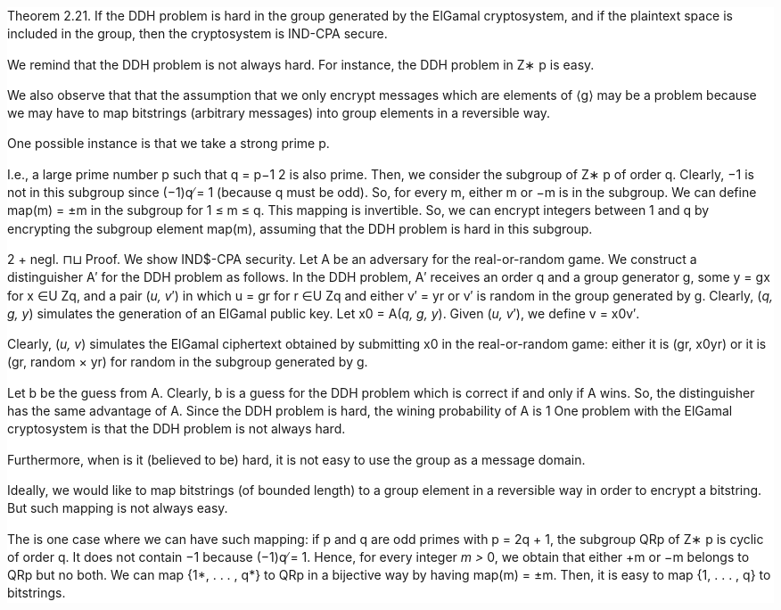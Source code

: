 Theorem 2.21. If the DDH problem is hard in the group generated by the ElGamal cryptosystem, and if the plaintext space is included in the group, then the cryptosystem is IND-CPA secure.

We remind that the DDH problem is not always hard. For instance, the DDH problem in Z∗
p is easy.

We also observe that that the assumption that we only encrypt messages which are elements of ⟨g⟩ may be a problem because we may have to map bitstrings (arbitrary messages) into group elements in a reversible way.

One possible instance is that we take a strong prime p.

I.e., a large prime number p such that q = p−1
2
is also prime. Then, we consider the subgroup of Z∗
p of order q. Clearly, −1 is not in this subgroup since (−1)q ̸= 1 (because q must be odd). So, for every m, either m or −m is in the subgroup. We can define map(m) = ±m in the subgroup for 1 ≤ m ≤ q. This mapping is invertible. So, we can encrypt integers between 1 and q by encrypting the subgroup element map(m), assuming that the DDH problem is hard in this subgroup.

2 + negl. ⊓⊔
Proof. We show IND$-CPA security. Let A be an adversary for the real-or-random game. We construct a distinguisher A′ for the DDH problem as follows. In the DDH problem, A′ receives an order q and a group generator g, some y = gx for x ∈U Zq, and a pair (*u, v*′) in which u = gr for r ∈U Zq and either v′ = yr or v′ is random in the group generated by g. Clearly, (*q, g, y*) simulates the generation of an ElGamal public key. Let x0 = A(*q, g, y*). Given (*u, v*′), we define v = x0v′.

Clearly, (*u, v*) simulates the ElGamal ciphertext obtained by submitting x0 in the real-or-random game: either it is (gr, x0yr) or it is (gr, random × yr) for random in the subgroup generated by g.

Let b be the guess from A. Clearly, b is a guess for the DDH problem which is correct if and only if A wins. So, the distinguisher has the same advantage of A. Since the DDH problem is hard, the wining probability of A is 1
One problem with the ElGamal cryptosystem is that the DDH problem is not always hard.

Furthermore, when is it (believed to be) hard, it is not easy to use the group as a message domain.

Ideally, we would like to map bitstrings (of bounded length) to a group element in a reversible way in order to encrypt a bitstring. But such mapping is not always easy.

The is one case where we can have such mapping: if p and q are odd primes with p = 2q + 1, the subgroup QRp of Z∗
p is cyclic of order q. It does not contain −1 because (−1)q ̸= 1. Hence, for every integer *m >* 0, we obtain that either +m or −m belongs to QRp but no both. We can map
{1*, . . . , q*} to QRp in a bijective way by having map(m) = ±m. Then, it is easy to map {1, . . . , q}
to bitstrings.